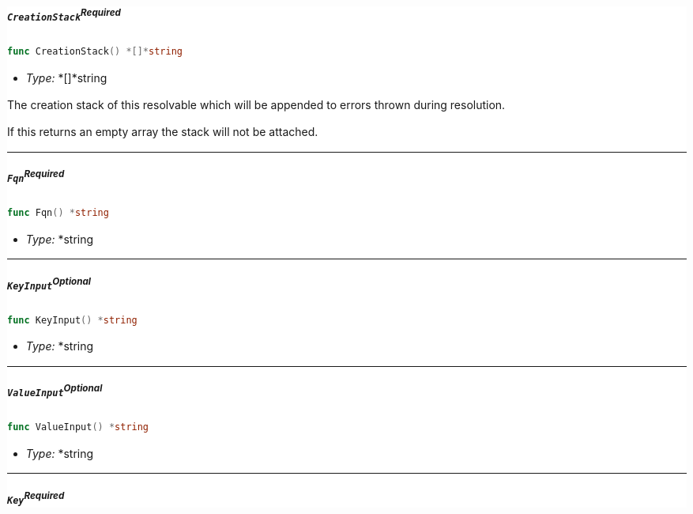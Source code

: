 
##### `CreationStack`<sup>Required</sup> <a name="CreationStack" id="rhizo-co-terraform-provider-lacework.resourceGroupContainer.ResourceGroupContainerContainerLabelsOutputReference.property.creationStack"></a>

```go
func CreationStack() *[]*string
```

- *Type:* *[]*string

The creation stack of this resolvable which will be appended to errors thrown during resolution.

If this returns an empty array the stack will not be attached.

---

##### `Fqn`<sup>Required</sup> <a name="Fqn" id="rhizo-co-terraform-provider-lacework.resourceGroupContainer.ResourceGroupContainerContainerLabelsOutputReference.property.fqn"></a>

```go
func Fqn() *string
```

- *Type:* *string

---

##### `KeyInput`<sup>Optional</sup> <a name="KeyInput" id="rhizo-co-terraform-provider-lacework.resourceGroupContainer.ResourceGroupContainerContainerLabelsOutputReference.property.keyInput"></a>

```go
func KeyInput() *string
```

- *Type:* *string

---

##### `ValueInput`<sup>Optional</sup> <a name="ValueInput" id="rhizo-co-terraform-provider-lacework.resourceGroupContainer.ResourceGroupContainerContainerLabelsOutputReference.property.valueInput"></a>

```go
func ValueInput() *string
```

- *Type:* *string

---

##### `Key`<sup>Required</sup> <a name="Key" id="rhizo-co-terraform-provider-lacework.resourceGroupContainer.ResourceGroupContainerContainerLabelsOutputReference.property.key"></a>
